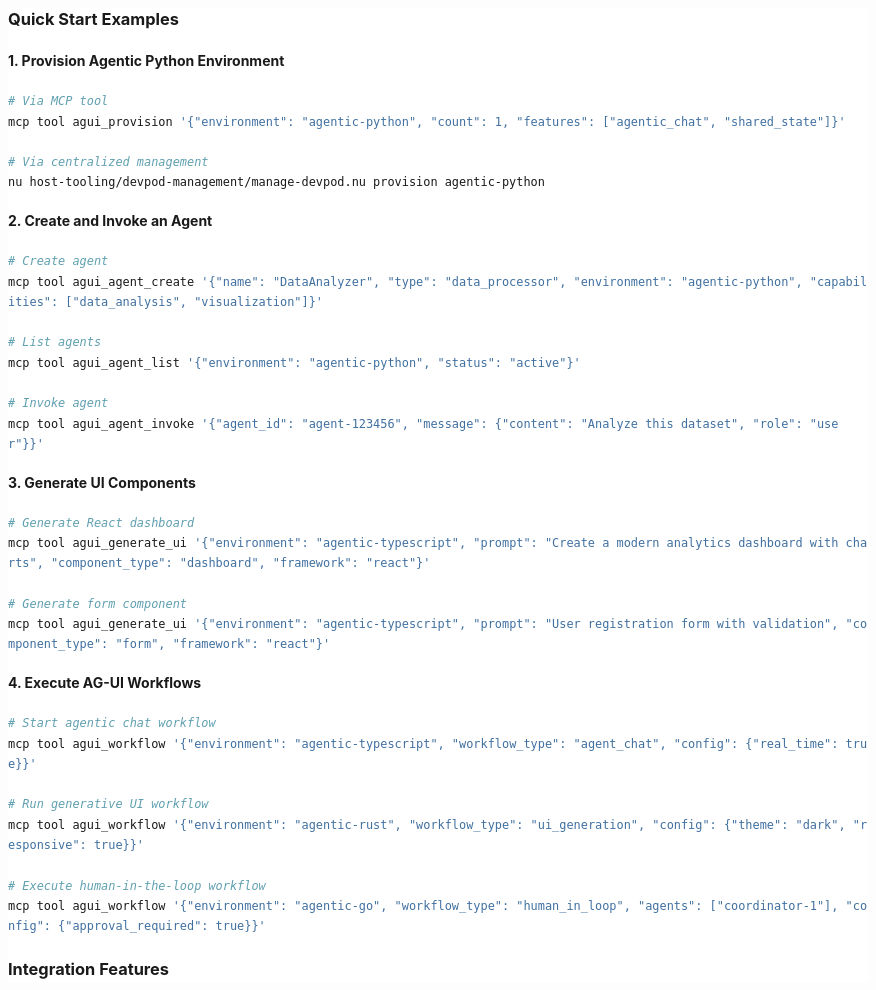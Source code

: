 ### Quick Start Examples

#### 1. Provision Agentic Python Environment
```bash
# Via MCP tool
mcp tool agui_provision '{"environment": "agentic-python", "count": 1, "features": ["agentic_chat", "shared_state"]}'

# Via centralized management
nu host-tooling/devpod-management/manage-devpod.nu provision agentic-python
```

#### 2. Create and Invoke an Agent
```bash
# Create agent
mcp tool agui_agent_create '{"name": "DataAnalyzer", "type": "data_processor", "environment": "agentic-python", "capabilities": ["data_analysis", "visualization"]}'

# List agents
mcp tool agui_agent_list '{"environment": "agentic-python", "status": "active"}'

# Invoke agent
mcp tool agui_agent_invoke '{"agent_id": "agent-123456", "message": {"content": "Analyze this dataset", "role": "user"}}'
```

#### 3. Generate UI Components
```bash
# Generate React dashboard
mcp tool agui_generate_ui '{"environment": "agentic-typescript", "prompt": "Create a modern analytics dashboard with charts", "component_type": "dashboard", "framework": "react"}'

# Generate form component
mcp tool agui_generate_ui '{"environment": "agentic-typescript", "prompt": "User registration form with validation", "component_type": "form", "framework": "react"}'
```

#### 4. Execute AG-UI Workflows
```bash
# Start agentic chat workflow
mcp tool agui_workflow '{"environment": "agentic-typescript", "workflow_type": "agent_chat", "config": {"real_time": true}}'

# Run generative UI workflow
mcp tool agui_workflow '{"environment": "agentic-rust", "workflow_type": "ui_generation", "config": {"theme": "dark", "responsive": true}}'

# Execute human-in-the-loop workflow
mcp tool agui_workflow '{"environment": "agentic-go", "workflow_type": "human_in_loop", "agents": ["coordinator-1"], "config": {"approval_required": true}}'
```

### Integration Features
